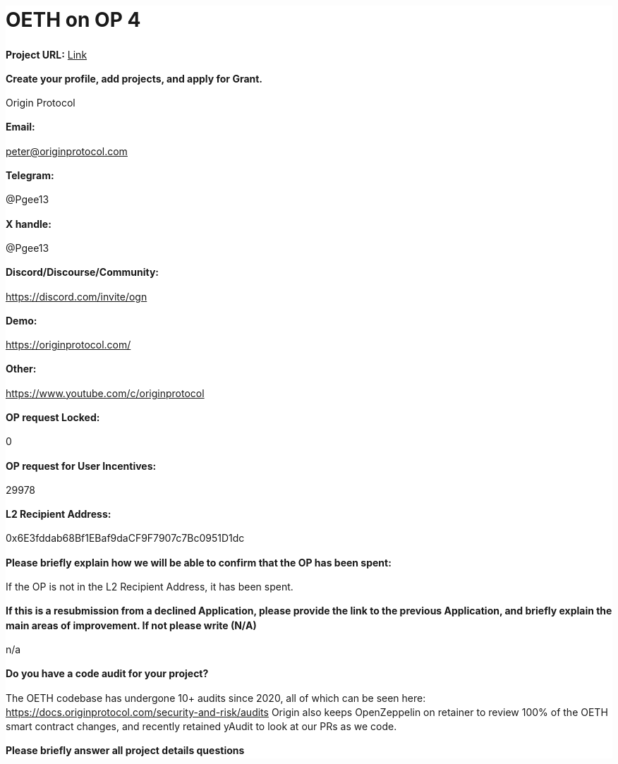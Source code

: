# OETH on OP 4

**Project URL:** [Link](https://app.charmverse.io/op-grants/oeth-on-op-4-3939994257661674)

**Create your profile, add projects, and apply for Grant.**

Origin Protocol 

**Email:**

peter@originprotocol.com 

**Telegram:**

@Pgee13 

**X handle:**

@Pgee13 

**Discord/Discourse/Community:**

https://discord.com/invite/ogn 

**Demo:**

https://originprotocol.com/ 

**Other:**

https://www.youtube.com/c/originprotocol 

**OP request Locked:**

0

**OP request for User Incentives:**

29978

**L2 Recipient Address:**

 0x6E3fddab68Bf1EBaf9daCF9F7907c7Bc0951D1dc 

**Please briefly explain how we will be able to confirm that the OP has been spent:**

If the OP is not in the L2 Recipient Address, it has been spent. 

**If this is a resubmission from a declined Application, please provide the link to the previous Application, and briefly explain the main areas of improvement. If not please write (N/A)**

n/a

**Do you have a code audit for your project?**

The OETH codebase has undergone 10+ audits since 2020, all of which can be seen here: https://docs.originprotocol.com/security-and-risk/audits Origin also keeps OpenZeppelin on retainer to review 100% of the OETH smart contract changes, and recently retained yAudit to look at our PRs as we code.

**Please briefly answer all project details questions**
